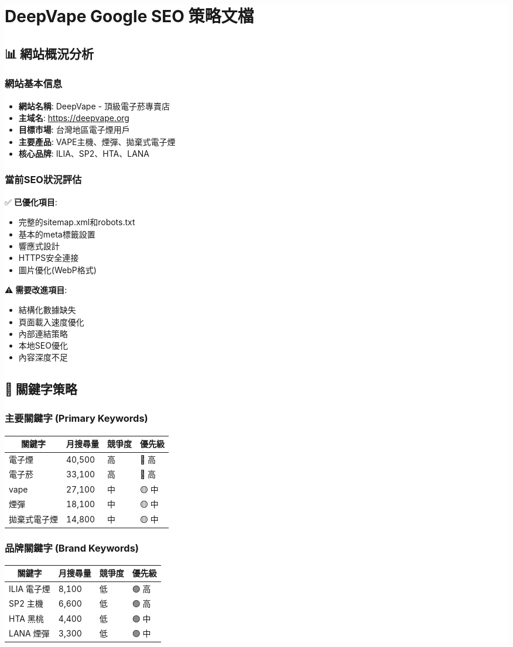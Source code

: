 # DeepVape Google SEO 策略文檔

## 📊 網站概況分析

### 網站基本信息
- **網站名稱**: DeepVape - 頂級電子菸專賣店
- **主域名**: https://deepvape.org
- **目標市場**: 台灣地區電子煙用戶
- **主要產品**: VAPE主機、煙彈、拋棄式電子煙
- **核心品牌**: ILIA、SP2、HTA、LANA

### 當前SEO狀況評估
✅ **已優化項目**:
- 完整的sitemap.xml和robots.txt
- 基本的meta標籤設置
- 響應式設計
- HTTPS安全連接
- 圖片優化(WebP格式)

⚠️ **需要改進項目**:
- 結構化數據缺失
- 頁面載入速度優化
- 內部連結策略
- 本地SEO優化
- 內容深度不足

## 🎯 關鍵字策略

### 主要關鍵字 (Primary Keywords)
| 關鍵字 | 月搜尋量 | 競爭度 | 優先級 |
|--------|----------|--------|--------|
| 電子煙 | 40,500 | 高 | 🔴 高 |
| 電子菸 | 33,100 | 高 | 🔴 高 |
| vape | 27,100 | 中 | 🟡 中 |
| 煙彈 | 18,100 | 中 | 🟡 中 |
| 拋棄式電子煙 | 14,800 | 中 | 🟡 中 |

### 品牌關鍵字 (Brand Keywords)
| 關鍵字 | 月搜尋量 | 競爭度 | 優先級 |
|--------|----------|--------|--------|
| ILIA 電子煙 | 8,100 | 低 | 🟢 高 |
| SP2 主機 | 6,600 | 低 | 🟢 高 |
| HTA 黑桃 | 4,400 | 低 | 🟢 中 |
| LANA 煙彈 | 3,300 | 低 | 🟢 中 |
